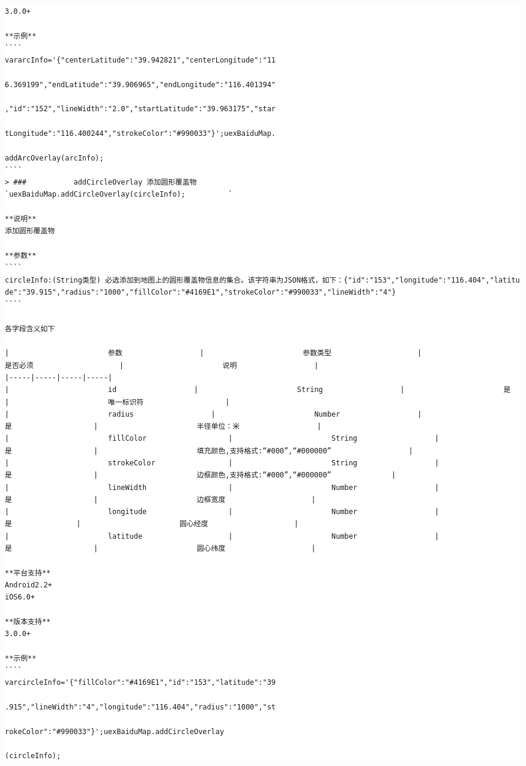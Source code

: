  `````` 
3.0.0+                  

**示例**
````
vararcInfo='{"centerLatitude":"39.942821","centerLongitude":"11

6.369199","endLatitude":"39.906965","endLongitude":"116.401394"

,"id":"152","lineWidth":"2.0","startLatitude":"39.963175","star

tLongitude":"116.400244","strokeColor":"#990033"}';uexBaiduMap.

addArcOverlay(arcInfo);     
````
> ###           addCircleOverlay 添加圆形覆盖物        
`uexBaiduMap.addCircleOverlay(circleInfo);          `

**说明**
添加圆形覆盖物                 

**参数**
````
circleInfo:(String类型) 必选添加到地图上的圆形覆盖物信息的集合。该字符串为JSON格式，如下：{"id":"153","longitude":"116.404","latitude":"39.915","radius":"1000","fillColor":"#4169E1","strokeColor":"#990033","lineWidth":"4"}
````

各字段含义如下

|                       参数                  |                       参数类型                    |                       是否必须                    |                       说明                  |
|-----|-----|-----|-----|
|                       id                  |                       String                  |                       是                   |                       唯一标识符                   |
|                       radius                  |                       Number                  |                       是                   |                       半径单位：米                  |
|                       fillColor                   |                       String                  |                       是                   |                       填充颜色,支持格式:“#000”,“#000000”                  |
|                       strokeColor                 |                       String                  |                       是                   |                       边框颜色,支持格式:“#000”,“#000000”              |
|                       lineWidth                   |                       Number                  |                       是                   |                       边框宽度                    |
|                       longitude                   |                       Number                  |                       是               |                       圆心经度                    |
|                       latitude                    |                       Number                  |                       是                   |                       圆心纬度                    |

**平台支持**
Android2.2+                 
iOS6.0+                 

**版本支持**
3.0.0+                  

**示例**
````
varcircleInfo='{"fillColor":"#4169E1","id":"153","latitude":"39

.915","lineWidth":"4","longitude":"116.404","radius":"1000","st

rokeColor":"#990033"}';uexBaiduMap.addCircleOverlay

(circleInfo);       
 ``````
